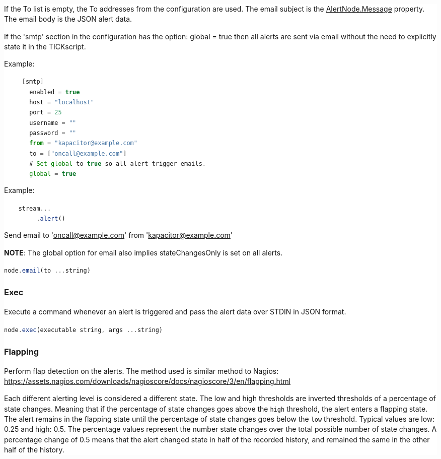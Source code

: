 If the To list is empty, the To addresses from the configuration are used. 
The email subject is the [AlertNode.Message](/kapacitor/v0.2/tick/alert_node/#message) property. 
The email body is the JSON alert data. 

If the &#39;smtp&#39; section in the configuration has the option: global = true 
then all alerts are sent via email without the need to explicitly state it 
in the TICKscript. 

Example: 


```javascript
     [smtp]
       enabled = true
       host = "localhost"
       port = 25
       username = ""
       password = ""
       from = "kapacitor@example.com"
       to = ["oncall@example.com"]
       # Set global to true so all alert trigger emails.
       global = true
```

Example: 


```javascript
    stream...
         .alert()
```

Send email to &#39;oncall@example.com&#39; from &#39;kapacitor@example.com&#39; 

**NOTE**: The global option for email also implies stateChangesOnly is set on all alerts. 


```javascript
node.email(to ...string)
```


### Exec

Execute a command whenever an alert is triggered and pass the alert data over STDIN in JSON format. 


```javascript
node.exec(executable string, args ...string)
```


### Flapping

Perform flap detection on the alerts. 
The method used is similar method to Nagios: 
https://assets.nagios.com/downloads/nagioscore/docs/nagioscore/3/en/flapping.html 

Each different alerting level is considered a different state. 
The low and high thresholds are inverted thresholds of a percentage of state changes. 
Meaning that if the percentage of state changes goes above the `high` 
threshold, the alert enters a flapping state. The alert remains in the flapping state 
until the percentage of state changes goes below the `low` threshold. 
Typical values are low: 0.25 and high: 0.5. The percentage values represent the number state changes 
over the total possible number of state changes. A percentage change of 0.5 means that the alert changed 
state in half of the recorded history, and remained the same in the other half of the history. 
